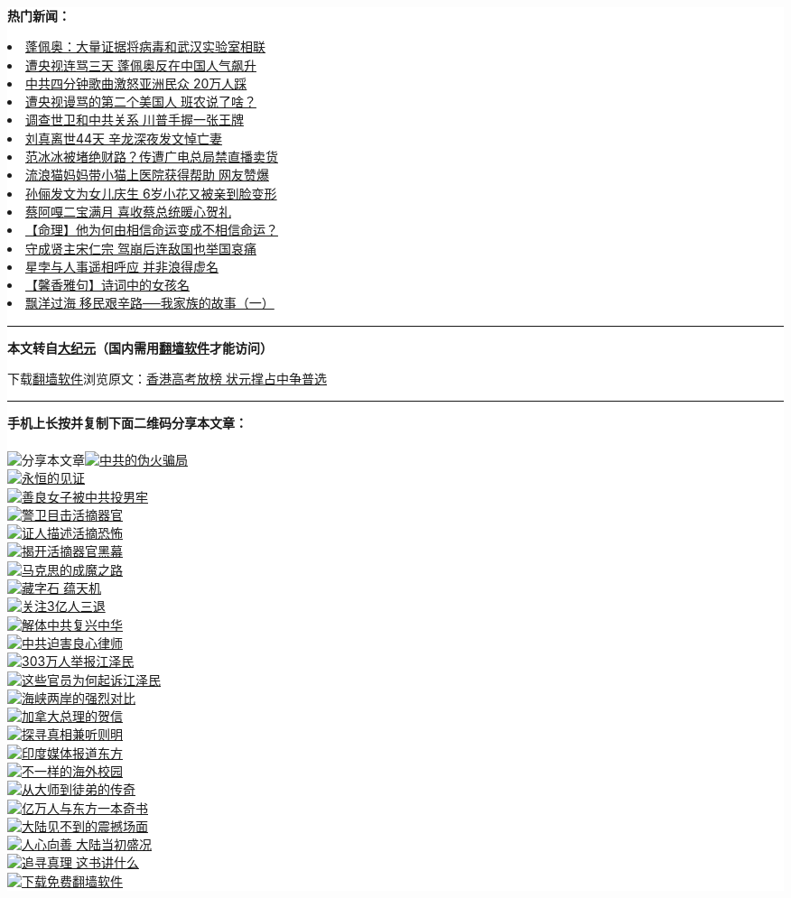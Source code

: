 <strong>热门新闻：</strong>
<li><a href="/gb/20/5/3/n12080214.md#1">蓬佩奥：大量证据将病毒和武汉实验室相联</a></li>
<li><a href="/gb/20/5/2/n12077776.md#1">遭央视连骂三天 蓬佩奥反在中国人气飙升</a></li>
<li><a href="/gb/20/5/3/n12079946.md#1">中共四分钟歌曲激怒亚洲民众 20万人踩</a></li>
<li><a href="/gb/20/5/3/n12080130.md#1">遭央视谩骂的第二个美国人 班农说了啥？</a></li>
<li><a href="/gb/20/5/3/n12078752.md#1">调查世卫和中共关系 川普手握一张王牌</a></li>
<li><a href="/gb/20/5/4/n12081675.md#1">刘真离世44天 辛龙深夜发文悼亡妻</a></li>
<li><a href="/gb/20/5/2/n12078172.md#1">范冰冰被堵绝财路？传遭广电总局禁直播卖货</a></li>
<li><a href="/gb/20/5/1/n12075345.md#1">流浪猫妈妈带小猫上医院获得帮助 网友赞爆</a></li>
<li><a href="/gb/20/5/3/n12080335.md#1">孙俪发文为女儿庆生 6岁小花又被亲到脸变形</a></li>
<li><a href="/gb/20/5/3/n12079058.md#1">蔡阿嘎二宝满月 喜收蔡总统暖心贺礼</a></li>
<li><a href="/gb/20/2/25/n11893623.md#1">【命理】他为何由相信命运变成不相信命运？</a></li>
<li><a href="/gb/20/5/1/n12076297.md#1">守成贤主宋仁宗 驾崩后连敌国也举国哀痛</a></li>
<li><a href="/gb/20/4/24/n12059149.md#1">星孛与人事遥相呼应 并非浪得虚名</a></li>
<li><a href="/gb/20/4/12/n12024956.md#1">【馨香雅句】诗词中的女孩名</a></li>
<li><a href="/gb/20/4/30/n12071494.md#1">飘洋过海 移民艰辛路──我家族的故事（一）</a></li>
<hr>

<strong>本文转自<a href="https://www.epochtimes.com">大纪元</a>（国内需用<a href="https://github.com/bannedbook/fanqiang/wiki">翻墙软件</a>才能访问）</strong><p>下载<a href="https://github.com/bannedbook/fanqiang/wiki">翻墙软件</a>浏览原文：<a href="https://www.epochtimes.com/gb/14/7/15/n4200910.htm">香港高考放榜 状元撑占中争普选</a></p><hr>

<strong>手机上长按并复制下面二维码分享本文章：</strong><br><br><img src="http://d1p1.ip.zn2.us/v.php?action=qrcode&url=/gb/14/7/15/n4200910.md%231" title="分享本文章"></td><td VALIGN=TOP><a href="/gb/16/1/21/n4622075.md?dfh#1" target="_blank"><img src="https://raw.githubusercontent.com/eyk232/djy/master/gb/300/wei-f1.jpg" title="中共的伪火骗局"  alt="中共的伪火骗局"></a><br><a href="https://github.com/eyk232/www/blob/master/README.md?dfh#9" target="_blank"><img src="https://raw.githubusercontent.com/eyk232/djy/master/gb/300/yong-h.jpg" title="永恒的见证"  alt="永恒的见证"></a><br><a href="/gb/13/9/29/n3974789.md?dfh#1" target="_blank"><img src="https://raw.githubusercontent.com/eyk232/djy/master/gb/300/shang-lnz.jpg" title="善良女子被中共投男牢"  alt="善良女子被中共投男牢"></a><br><a href="/gb/16/3/16/n4663449.md?dfh#1" target="_blank"><img src="https://raw.githubusercontent.com/eyk232/djy/master/gb/300/huo-z3.jpg" title="警卫目击活摘器官"  alt="警卫目击活摘器官"></a><br><a href="/gb/16/8/7/n8177641.md?dfh#1" target="_blank"><img src="https://raw.githubusercontent.com/eyk232/djy/master/gb/300/huo-z4.jpg" title="证人描述活摘恐怖"  alt="证人描述活摘恐怖"></a><br><a href="/gb/10/4/19/n2881569.md?dfh#1" target="_blank"><img src="https://raw.githubusercontent.com/eyk232/djy/master/gb/300/huo-z1.jpg" title="揭开活摘器官黑幕"  alt="揭开活摘器官黑幕"></a><br><a href="/gb/10/11/7/n3077476.md?dfh#1" target="_blank"><img src="https://raw.githubusercontent.com/eyk232/djy/master/gb/300/ma-ks.jpg" title="马克思的成魔之路"  alt="马克思的成魔之路"></a><br><a href="/gb/14/6/9/n4173977.md?dfh#1" target="_blank"><img src="https://raw.githubusercontent.com/eyk232/djy/master/gb/300/chang-zs.jpg" title="藏字石 蕴天机"  alt="藏字石 蕴天机"></a><br><a href="/gb/18/5/10/n10381511.md?dfh#1" target="_blank"><img src="https://raw.githubusercontent.com/eyk232/djy/master/gb/300/st1.jpg" title="关注3亿人三退"  alt="关注3亿人三退"></a><br><a href="/gb/18/3/21/n10237682.md?dfh#1" target="_blank"><img src="https://raw.githubusercontent.com/eyk232/djy/master/gb/300/jie-t.jpg" title="解体中共复兴中华"  alt="解体中共复兴中华"></a><br><a href="/gb/9/2/9/n2422991.md?dfh#1" target="_blank"><img src="https://raw.githubusercontent.com/eyk232/djy/master/gb/300/gao-zs.jpg" title="中共迫害良心律师"  alt="中共迫害良心律师"></a><br><a href="/gb/18/12/9/n10900044.md?dfh#1" target="_blank"><img src="https://raw.githubusercontent.com/eyk232/djy/master/gb/300/sj1.jpg" title="303万人举报江泽民"  alt="303万人举报江泽民"></a><br><a href="/gb/18/8/28/n10672014.md?dfh#1" target="_blank"><img src="https://raw.githubusercontent.com/eyk232/djy/master/gb/300/sj2.jpg" title="这些官员为何起诉江泽民"  alt="这些官员为何起诉江泽民"></a><br><a href="/gb/8/12/18/n2367165.md?dfh#1" target="_blank"><img src="https://raw.githubusercontent.com/eyk232/djy/master/gb/300/liangan.jpg" title="海峡两岸的强烈对比"  alt="海峡两岸的强烈对比"></a><br><a href="/gb/15/12/10/n4593139.md?dfh#1" target="_blank"><img src="https://raw.githubusercontent.com/eyk232/djy/master/gb/300/jia-ndzl.jpg" title="加拿大总理的贺信"  alt="加拿大总理的贺信"></a><br><a href="/gb/11/6/17/n3289382.md?dfh#1" target="_blank"><img src="https://raw.githubusercontent.com/eyk232/djy/master/gb/300/xiao-wd.jpg" title="探寻真相兼听则明"  alt="探寻真相兼听则明"></a><br><a href="/gb/18/10/27/n10812623.md?dfh#1" target="_blank"><img src="https://raw.githubusercontent.com/eyk232/djy/master/gb/300/yindu.jpg" title="印度媒体报道东方"  alt="印度媒体报道东方"></a><br><a href="/gb/18/6/9/n10469652.md?dfh#1" target="_blank"><img src="https://raw.githubusercontent.com/eyk232/djy/master/gb/300/xie-j.jpg" title="不一样的海外校园"  alt="不一样的海外校园"></a><br><a href="/gb/7/4/5/n1669415.md?dfh#1" target="_blank"><img src="https://raw.githubusercontent.com/eyk232/djy/master/gb/300/li-up.jpg" title="从大师到徒弟的传奇"  alt="从大师到徒弟的传奇"></a><br><a href="/gb/17/5/26/n9191512.md?dfh#1" target="_blank"><img src="https://raw.githubusercontent.com/eyk232/djy/master/gb/300/zfl2.jpg" title="亿万人与东方一本奇书"  alt="亿万人与东方一本奇书"></a><br><a href="/gb/13/11/27/n4020290.md?dfh#1" target="_blank"><img src="https://raw.githubusercontent.com/eyk232/djy/master/gb/300/zhen-h.jpg" title="大陆见不到的震撼场面"  alt="大陆见不到的震撼场面"></a><br><a href="/gb/15/7/17/n4482910.md?dfh#1" target="_blank"><img src="https://raw.githubusercontent.com/eyk232/djy/master/gb/300/dalu-sk.jpg" title="人心向善 大陆当初盛况"  alt="人心向善 大陆当初盛况"></a><br><a href="/gb/19/1/5/n10955468.md?dfh#1" target="_blank"><img src="https://raw.githubusercontent.com/eyk232/djy/master/gb/300/zfl1.jpg" title="追寻真理 这书讲什么"  alt="追寻真理 这书讲什么"></a><br><a href="https://github.com/bannedbook/fanqiang/wiki" target="_blank"><img src="https://raw.githubusercontent.com/eyk232/djy/master/gb/300/fq1.jpg" title="下载免费翻墙软件"  alt="下载免费翻墙软件"></a><br></td></tr></table>